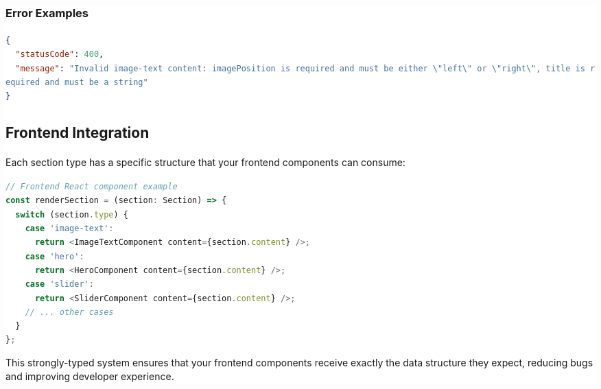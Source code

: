 ### Error Examples
```json
{
  "statusCode": 400,
  "message": "Invalid image-text content: imagePosition is required and must be either \"left\" or \"right\", title is required and must be a string"
}
```

## Frontend Integration
Each section type has a specific structure that your frontend components can consume:

```typescript
// Frontend React component example
const renderSection = (section: Section) => {
  switch (section.type) {
    case 'image-text':
      return <ImageTextComponent content={section.content} />;
    case 'hero':
      return <HeroComponent content={section.content} />;
    case 'slider':
      return <SliderComponent content={section.content} />;
    // ... other cases
  }
};
```

This strongly-typed system ensures that your frontend components receive exactly the data structure they expect, reducing bugs and improving developer experience. 